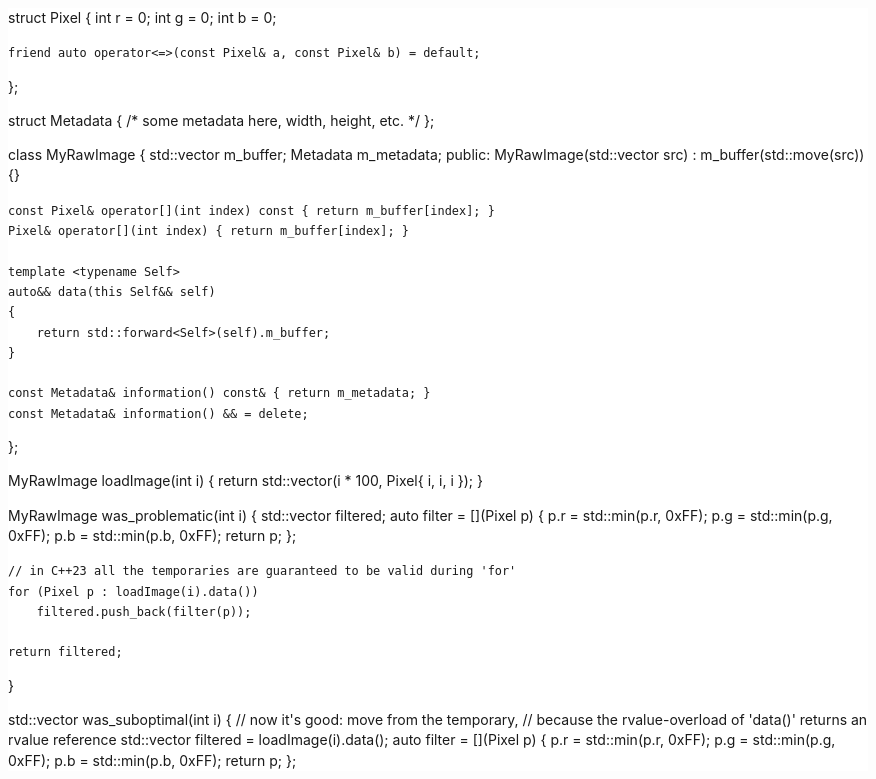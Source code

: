struct Pixel
{
    int r = 0;
    int g = 0;
    int b = 0;

    friend auto operator<=>(const Pixel& a, const Pixel& b) = default;
};

struct Metadata { /* some metadata here, width, height, etc. */ };

class MyRawImage
{
    std::vector<Pixel> m_buffer;
    Metadata           m_metadata;
public:
    MyRawImage(std::vector<Pixel> src) : m_buffer(std::move(src)) {}

    const Pixel& operator[](int index) const { return m_buffer[index]; }
    Pixel& operator[](int index) { return m_buffer[index]; }

    template <typename Self>
    auto&& data(this Self&& self) 
    {
        return std::forward<Self>(self).m_buffer;
    }

    const Metadata& information() const& { return m_metadata; }
    const Metadata& information() && = delete;
};

MyRawImage loadImage(int i)
{
    return std::vector<Pixel>(i * 100, Pixel{ i, i, i });
}

MyRawImage was_problematic(int i)
{
    std::vector<Pixel> filtered;
    auto filter = [](Pixel p)
    {
        p.r = std::min(p.r, 0xFF);
        p.g = std::min(p.g, 0xFF);
        p.b = std::min(p.b, 0xFF);
        return p;
    };

    // in C++23 all the temporaries are guaranteed to be valid during 'for' 
    for (Pixel p : loadImage(i).data())
        filtered.push_back(filter(p));

    return filtered;
}

std::vector<Pixel> was_suboptimal(int i)
{
    // now it's good: move from the temporary, 
    // because the rvalue-overload of 'data()' returns an rvalue reference
    std::vector<Pixel> filtered = loadImage(i).data();
    auto filter = [](Pixel p)
    {
        p.r = std::min(p.r, 0xFF);
        p.g = std::min(p.g, 0xFF);
        p.b = std::min(p.b, 0xFF);
        return p;
    };


[^at-the-semicolon]: Here, at the semicolon
[^without-temporaries]: but without the ability to use an implocit cast or to introduce a temporary, like `auto s = "char* " + std::string("string")`. 
[^honestly-sold]: Honestly, I hope the idea is _sold_